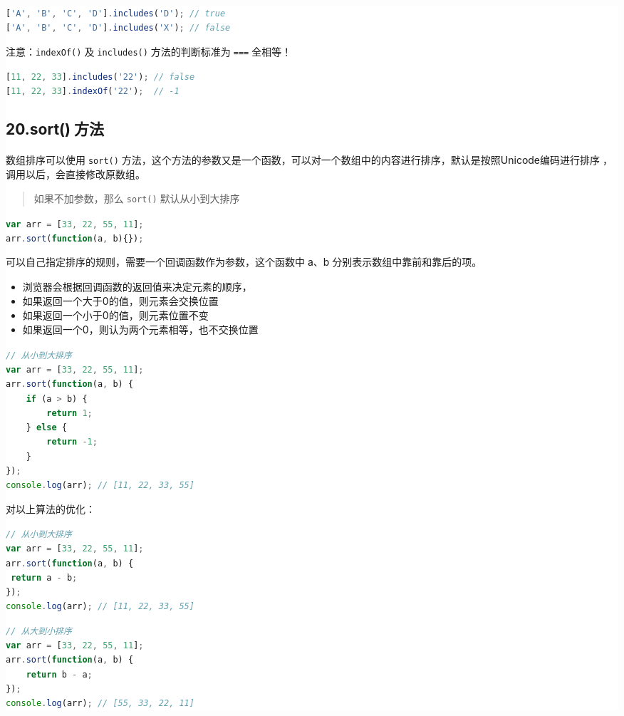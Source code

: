 ```javascript
['A', 'B', 'C', 'D'].includes('D'); // true
['A', 'B', 'C', 'D'].includes('X'); // false
```

注意：`indexOf()` 及 `includes()` 方法的判断标准为 `===` 全相等！

```javascript
[11, 22, 33].includes('22'); // false
[11, 22, 33].indexOf('22');  // -1
```

## 20.sort() 方法

数组排序可以使用 `sort()` 方法，这个方法的参数又是一个函数，可以对一个数组中的内容进行排序，默认是按照Unicode编码进行排序  ，调用以后，会直接修改原数组。  

> 如果不加参数，那么 `sort()` 默认从小到大排序

```js
var arr = [33, 22, 55, 11];
arr.sort(function(a, b){});
```

可以自己指定排序的规则，需要一个回调函数作为参数，这个函数中 a、b 分别表示数组中靠前和靠后的项。

- 浏览器会根据回调函数的返回值来决定元素的顺序，  
- 如果返回一个大于0的值，则元素会交换位置  
- 如果返回一个小于0的值，则元素位置不变  
- 如果返回一个0，则认为两个元素相等，也不交换位置  

```js
// 从小到大排序
var arr = [33, 22, 55, 11];
arr.sort(function(a, b) {
    if (a > b) {
        return 1;
    } else {
        return -1;
    }
});
console.log(arr); // [11, 22, 33, 55]
```

对以上算法的优化：

```javascript
// 从小到大排序
var arr = [33, 22, 55, 11];
arr.sort(function(a, b) {
 return a - b;
});
console.log(arr); // [11, 22, 33, 55]
```

```js
// 从大到小排序
var arr = [33, 22, 55, 11];
arr.sort(function(a, b) {
    return b - a;
});
console.log(arr); // [55, 33, 22, 11]
```
